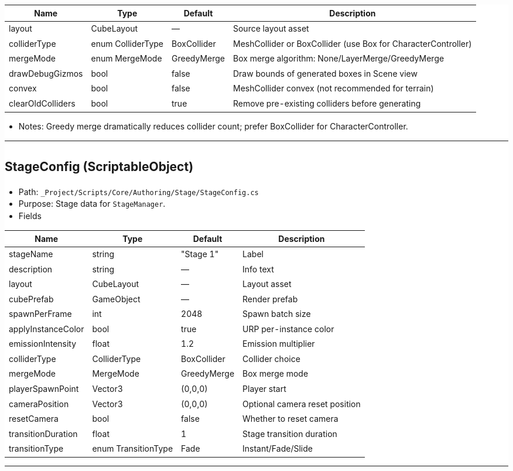 | Name | Type | Default | Description |
|------|------|---------|-------------|
| layout | CubeLayout | — | Source layout asset |
| colliderType | enum ColliderType | BoxCollider | MeshCollider or BoxCollider (use Box for CharacterController) |
| mergeMode | enum MergeMode | GreedyMerge | Box merge algorithm: None/LayerMerge/GreedyMerge |
| drawDebugGizmos | bool | false | Draw bounds of generated boxes in Scene view |
| convex | bool | false | MeshCollider convex (not recommended for terrain) |
| clearOldColliders | bool | true | Remove pre-existing colliders before generating |

- Notes: Greedy merge dramatically reduces collider count; prefer BoxCollider for CharacterController.

---

## StageConfig (ScriptableObject)
- Path: `_Project/Scripts/Core/Authoring/Stage/StageConfig.cs`
- Purpose: Stage data for `StageManager`.
- Fields

| Name | Type | Default | Description |
|------|------|---------|-------------|
| stageName | string | "Stage 1" | Label |
| description | string | — | Info text |
| layout | CubeLayout | — | Layout asset |
| cubePrefab | GameObject | — | Render prefab |
| spawnPerFrame | int | 2048 | Spawn batch size |
| applyInstanceColor | bool | true | URP per-instance color |
| emissionIntensity | float | 1.2 | Emission multiplier |
| colliderType | ColliderType | BoxCollider | Collider choice |
| mergeMode | MergeMode | GreedyMerge | Box merge mode |
| playerSpawnPoint | Vector3 | (0,0,0) | Player start |
| cameraPosition | Vector3 | (0,0,0) | Optional camera reset position |
| resetCamera | bool | false | Whether to reset camera |
| transitionDuration | float | 1 | Stage transition duration |
| transitionType | enum TransitionType | Fade | Instant/Fade/Slide |

---
